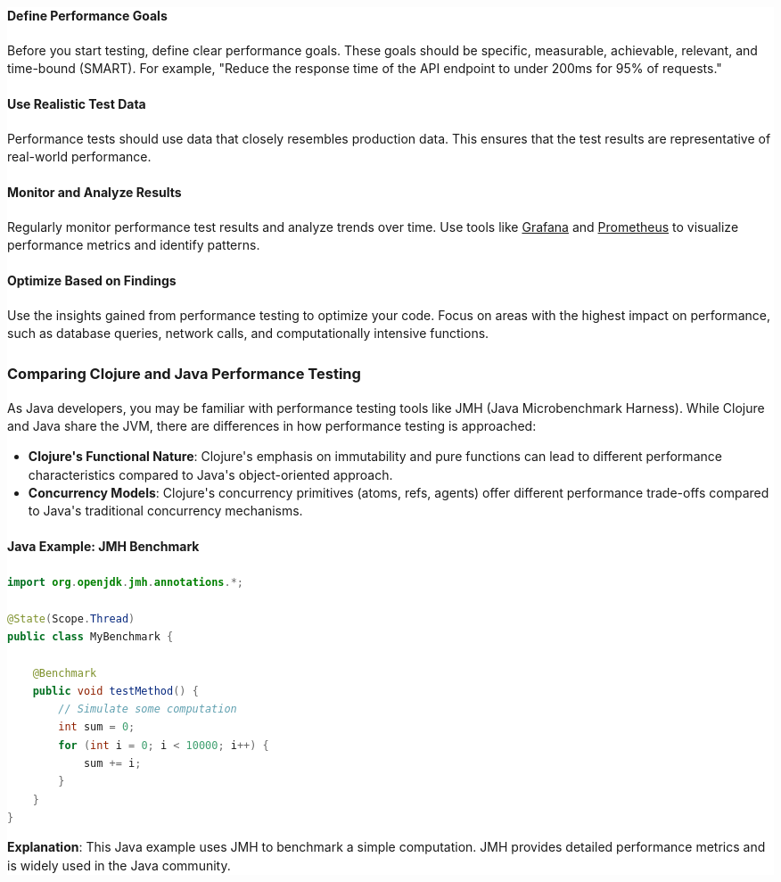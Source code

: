 #### Define Performance Goals

Before you start testing, define clear performance goals. These goals should be specific, measurable, achievable, relevant, and time-bound (SMART). For example, "Reduce the response time of the API endpoint to under 200ms for 95% of requests."

#### Use Realistic Test Data

Performance tests should use data that closely resembles production data. This ensures that the test results are representative of real-world performance.

#### Monitor and Analyze Results

Regularly monitor performance test results and analyze trends over time. Use tools like [Grafana](https://grafana.com/) and [Prometheus](https://prometheus.io/) to visualize performance metrics and identify patterns.

#### Optimize Based on Findings

Use the insights gained from performance testing to optimize your code. Focus on areas with the highest impact on performance, such as database queries, network calls, and computationally intensive functions.

### Comparing Clojure and Java Performance Testing

As Java developers, you may be familiar with performance testing tools like JMH (Java Microbenchmark Harness). While Clojure and Java share the JVM, there are differences in how performance testing is approached:

- **Clojure's Functional Nature**: Clojure's emphasis on immutability and pure functions can lead to different performance characteristics compared to Java's object-oriented approach.
- **Concurrency Models**: Clojure's concurrency primitives (atoms, refs, agents) offer different performance trade-offs compared to Java's traditional concurrency mechanisms.

#### Java Example: JMH Benchmark

```java
import org.openjdk.jmh.annotations.*;

@State(Scope.Thread)
public class MyBenchmark {

    @Benchmark
    public void testMethod() {
        // Simulate some computation
        int sum = 0;
        for (int i = 0; i < 10000; i++) {
            sum += i;
        }
    }
}
```

**Explanation**: This Java example uses JMH to benchmark a simple computation. JMH provides detailed performance metrics and is widely used in the Java community.
